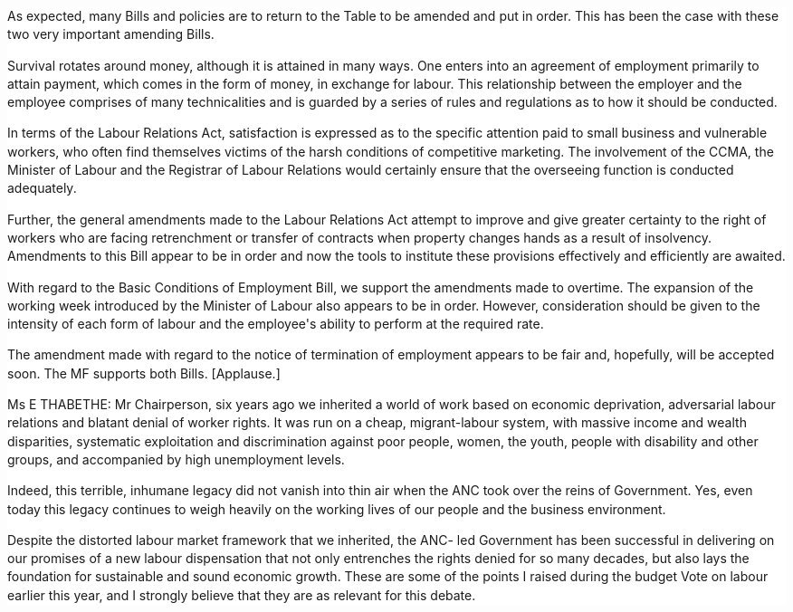 As expected, many Bills and policies are to return to the Table to be
amended and put in order. This has been the case with these two very
important amending Bills.

Survival rotates around money, although it is attained in many ways. One
enters into an agreement of employment primarily to attain payment, which
comes in the form of money, in exchange for labour. This relationship
between the employer and the employee comprises of many technicalities and
is guarded by a series of rules and regulations as to how it should be
conducted.

In terms of the Labour Relations Act, satisfaction is expressed as to the
specific attention paid to small business and vulnerable workers, who often
find themselves victims of the harsh conditions of competitive marketing.
The involvement of the CCMA, the Minister of Labour and the Registrar of
Labour Relations would certainly ensure that the overseeing function is
conducted adequately.

Further, the general amendments made to the Labour Relations Act attempt to
improve and give greater certainty to the right of workers who are facing
retrenchment or transfer of contracts when property changes hands as a
result of insolvency. Amendments to this Bill appear to be in order and now
the tools to institute these provisions effectively and efficiently are
awaited.

With regard to the Basic Conditions of Employment Bill, we support the
amendments made to overtime. The expansion of the working week introduced
by the Minister of Labour also appears to be in order. However,
consideration should be given to the intensity of each form of labour and
the employee's ability to perform at the required rate.

The amendment made with regard to the notice of termination of employment
appears to be fair and, hopefully, will be accepted soon. The MF supports
both Bills. [Applause.]

Ms E THABETHE: Mr Chairperson, six years ago we inherited a world of work
based on economic deprivation, adversarial labour relations and blatant
denial of worker rights. It was run on a cheap, migrant-labour system, with
massive income and wealth disparities, systematic exploitation and
discrimination against poor people, women, the youth, people with
disability and other groups, and accompanied by high unemployment levels.

Indeed, this terrible, inhumane legacy did not vanish into thin air when
the ANC took over the reins of Government. Yes, even today this legacy
continues to weigh heavily on the working lives of our people and the
business environment.

Despite the distorted labour market framework that we inherited, the ANC-
led Government has been successful in delivering on our promises of a new
labour dispensation that not only entrenches the rights denied for so many
decades, but also lays the foundation for sustainable and sound economic
growth. These are some of the points I raised during the budget Vote on
labour earlier this year, and I strongly believe that they are as relevant
for this debate.
